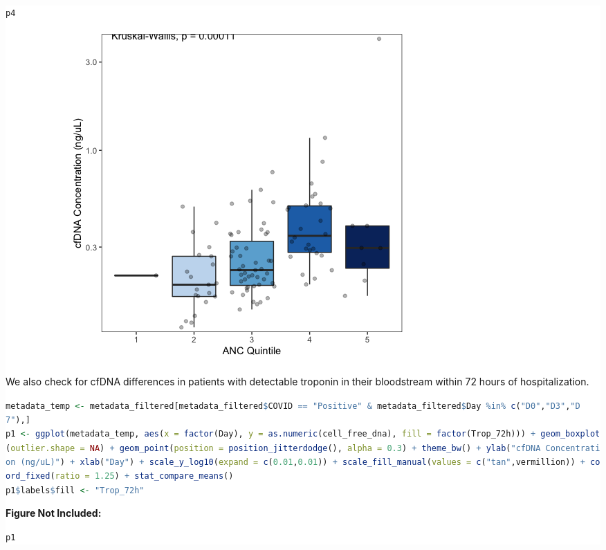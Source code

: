 ``` r
p4
```

![](Figure4_S3_files/figure-gfm/unnamed-chunk-31-2.png)

We also check for cfDNA differences in patients with detectable troponin
in their bloodstream within 72 hours of hospitalization.

``` r
metadata_temp <- metadata_filtered[metadata_filtered$COVID == "Positive" & metadata_filtered$Day %in% c("D0","D3","D7"),]
p1 <- ggplot(metadata_temp, aes(x = factor(Day), y = as.numeric(cell_free_dna), fill = factor(Trop_72h))) + geom_boxplot(outlier.shape = NA) + geom_point(position = position_jitterdodge(), alpha = 0.3) + theme_bw() + ylab("cfDNA Concentration (ng/uL)") + xlab("Day") + scale_y_log10(expand = c(0.01,0.01)) + scale_fill_manual(values = c("tan",vermillion)) + coord_fixed(ratio = 1.25) + stat_compare_means()
p1$labels$fill <- "Trop_72h"
```

**Figure Not Included:**

``` r
p1
```
